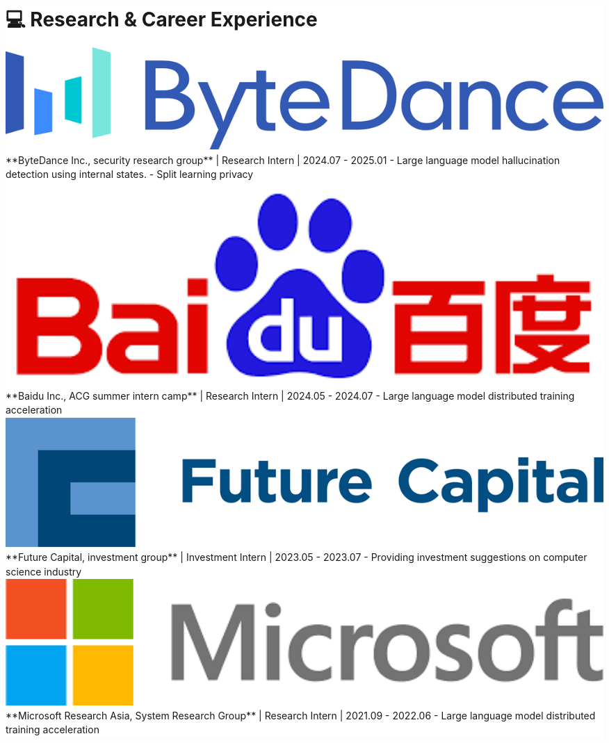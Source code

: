 # 💻 Research & Career Experience

<div class='paper-box-wo-shadow'><div class='paper-box-image'><div><img src='images/logos/ByteDance.png' alt="sym" width="100%"></div></div>
<div class='paper-box-text' markdown="1">
**ByteDance Inc., security research group** | Research Intern | 2024.07 - 2025.01
- Large language model hallucination detection using internal states.
- Split learning privacy
</div>
</div>

<div class='paper-box-wo-shadow'><div class='paper-box-image'><div><img src='images/logos/Baidu.png' alt="sym" width="100%"></div></div>
<div class='paper-box-text' markdown="1">
**Baidu Inc., ACG summer intern camp** | Research Intern | 2024.05 - 2024.07
- Large language model distributed training acceleration
</div>
</div>

<div class='paper-box-wo-shadow'><div class='paper-box-image'><div><img src='images/logos/Future.png' alt="sym" width="100%"></div></div>
<div class='paper-box-text' markdown="1">
**Future Capital, investment group** | Investment Intern | 2023.05 - 2023.07
- Providing investment suggestions on computer science industry
</div>
</div>

<div class='paper-box-wo-shadow'><div class='paper-box-image'><div><img src='images/logos/Microsoft.png' alt="sym" width="100%"></div></div>
<div class='paper-box-text' markdown="1">
**Microsoft Research Asia, System Research Group** | Research Intern | 2021.09 - 2022.06
- Large language model distributed training acceleration
</div>
</div>
